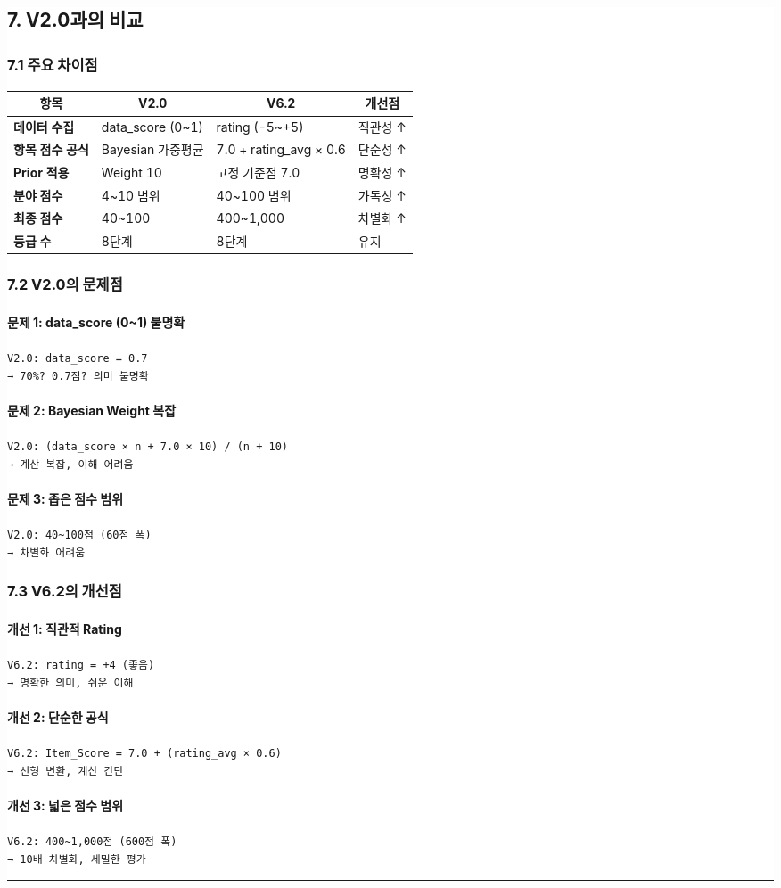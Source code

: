 ## 7. V2.0과의 비교

### 7.1 주요 차이점

| 항목 | V2.0 | V6.2 | 개선점 |
|------|------|------|--------|
| **데이터 수집** | data_score (0~1) | rating (-5~+5) | 직관성 ↑ |
| **항목 점수 공식** | Bayesian 가중평균 | 7.0 + rating_avg × 0.6 | 단순성 ↑ |
| **Prior 적용** | Weight 10 | 고정 기준점 7.0 | 명확성 ↑ |
| **분야 점수** | 4~10 범위 | 40~100 범위 | 가독성 ↑ |
| **최종 점수** | 40~100 | 400~1,000 | 차별화 ↑ |
| **등급 수** | 8단계 | 8단계 | 유지 |

### 7.2 V2.0의 문제점

#### 문제 1: data_score (0~1) 불명확
```
V2.0: data_score = 0.7
→ 70%? 0.7점? 의미 불명확
```

#### 문제 2: Bayesian Weight 복잡
```
V2.0: (data_score × n + 7.0 × 10) / (n + 10)
→ 계산 복잡, 이해 어려움
```

#### 문제 3: 좁은 점수 범위
```
V2.0: 40~100점 (60점 폭)
→ 차별화 어려움
```

### 7.3 V6.2의 개선점

#### 개선 1: 직관적 Rating
```
V6.2: rating = +4 (좋음)
→ 명확한 의미, 쉬운 이해
```

#### 개선 2: 단순한 공식
```
V6.2: Item_Score = 7.0 + (rating_avg × 0.6)
→ 선형 변환, 계산 간단
```

#### 개선 3: 넓은 점수 범위
```
V6.2: 400~1,000점 (600점 폭)
→ 10배 차별화, 세밀한 평가
```

---
